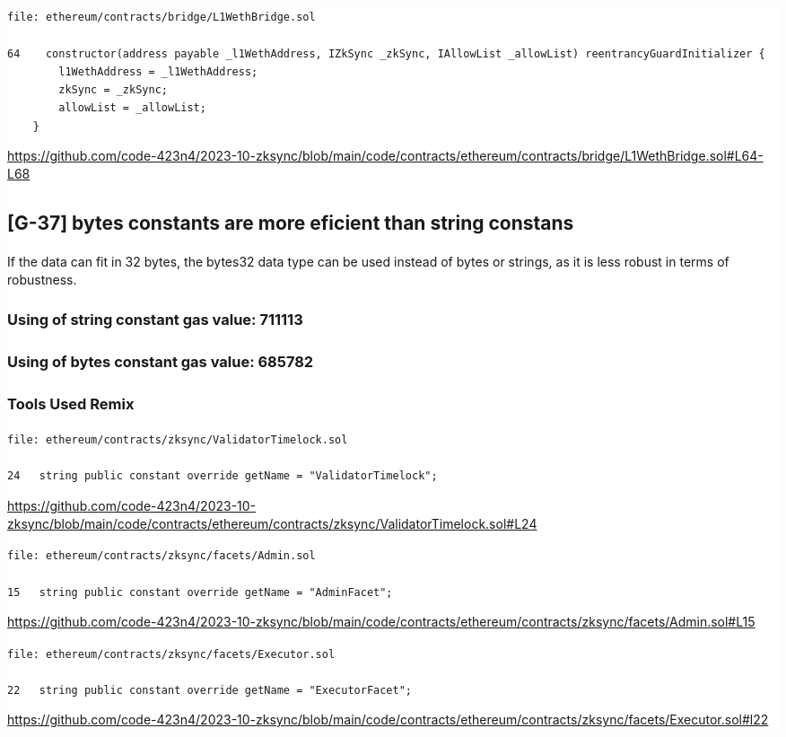 ```solidity
file: ethereum/contracts/bridge/L1WethBridge.sol

64    constructor(address payable _l1WethAddress, IZkSync _zkSync, IAllowList _allowList) reentrancyGuardInitializer {
        l1WethAddress = _l1WethAddress;
        zkSync = _zkSync;
        allowList = _allowList;
    }

```
https://github.com/code-423n4/2023-10-zksync/blob/main/code/contracts/ethereum/contracts/bridge/L1WethBridge.sol#L64-L68


## [G-37] bytes constants are more eficient than string constans

If the data can fit in 32 bytes, the bytes32 data type can be used instead of bytes or strings, as it is less robust in terms of robustness.

### Using of string constant gas value: 711113
### Using of bytes constant gas value: 685782

### Tools Used Remix 

```solidity
file: ethereum/contracts/zksync/ValidatorTimelock.sol
 
24   string public constant override getName = "ValidatorTimelock";

```
https://github.com/code-423n4/2023-10-zksync/blob/main/code/contracts/ethereum/contracts/zksync/ValidatorTimelock.sol#L24


```solidity
file: ethereum/contracts/zksync/facets/Admin.sol

15   string public constant override getName = "AdminFacet";

```
https://github.com/code-423n4/2023-10-zksync/blob/main/code/contracts/ethereum/contracts/zksync/facets/Admin.sol#L15

```solidity
file: ethereum/contracts/zksync/facets/Executor.sol

22   string public constant override getName = "ExecutorFacet";

```
https://github.com/code-423n4/2023-10-zksync/blob/main/code/contracts/ethereum/contracts/zksync/facets/Executor.sol#l22
